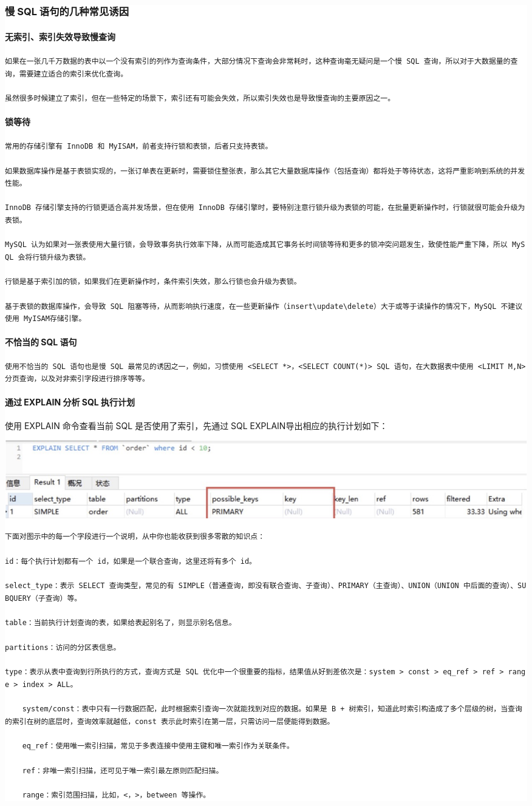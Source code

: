 ### 慢 SQL 语句的几种常见诱因

#### 无索引、索引失效导致慢查询
```text
如果在一张几千万数据的表中以一个没有索引的列作为查询条件，大部分情况下查询会非常耗时，这种查询毫无疑问是一个慢 SQL 查询，所以对于大数据量的查询，需要建立适合的索引来优化查询。

虽然很多时候建立了索引，但在一些特定的场景下，索引还有可能会失效，所以索引失效也是导致慢查询的主要原因之一。
```

#### 锁等待
```text
常用的存储引擎有 InnoDB 和 MyISAM，前者支持行锁和表锁，后者只支持表锁。

如果数据库操作是基于表锁实现的，一张订单表在更新时，需要锁住整张表，那么其它大量数据库操作（包括查询）都将处于等待状态，这将严重影响到系统的并发性能。

InnoDB 存储引擎支持的行锁更适合高并发场景，但在使用 InnoDB 存储引擎时，要特别注意行锁升级为表锁的可能，在批量更新操作时，行锁就很可能会升级为表锁。

MySQL 认为如果对一张表使用大量行锁，会导致事务执行效率下降，从而可能造成其它事务长时间锁等待和更多的锁冲突问题发生，致使性能严重下降，所以 MySQL 会将行锁升级为表锁。

行锁是基于索引加的锁，如果我们在更新操作时，条件索引失效，那么行锁也会升级为表锁。

基于表锁的数据库操作，会导致 SQL 阻塞等待，从而影响执行速度，在一些更新操作（insert\update\delete）大于或等于读操作的情况下，MySQL 不建议使用 MyISAM存储引擎。
```

#### 不恰当的 SQL 语句
```text
使用不恰当的 SQL 语句也是慢 SQL 最常见的诱因之一，例如，习惯使用 <SELECT *>，<SELECT COUNT(*)> SQL 语句，在大数据表中使用 <LIMIT M,N> 分页查询，以及对非索引字段进行排序等等。
```

#### 通过 EXPLAIN 分析 SQL 执行计划

使用 EXPLAIN 命令查看当前 SQL 是否使用了索引，先通过 SQL EXPLAIN导出相应的执行计划如下：

![mysql执行计划](images/mysql执行计划.png)

```text
下面对图示中的每一个字段进行一个说明，从中你也能收获到很多零散的知识点：

id：每个执行计划都有一个 id，如果是一个联合查询，这里还将有多个 id。

select_type：表示 SELECT 查询类型，常见的有 SIMPLE（普通查询，即没有联合查询、子查询）、PRIMARY（主查询）、UNION（UNION 中后面的查询）、SUBQUERY（子查询）等。

table：当前执行计划查询的表，如果给表起别名了，则显示别名信息。

partitions：访问的分区表信息。

type：表示从表中查询到行所执行的方式，查询方式是 SQL 优化中一个很重要的指标，结果值从好到差依次是：system > const > eq_ref > ref > range > index > ALL。

    system/const：表中只有一行数据匹配，此时根据索引查询一次就能找到对应的数据。如果是 B + 树索引，知道此时索引构造成了多个层级的树，当查询的索引在树的底层时，查询效率就越低，const 表示此时索引在第一层，只需访问一层便能得到数据。
    
    eq_ref：使用唯一索引扫描，常见于多表连接中使用主键和唯一索引作为关联条件。
    
    ref：非唯一索引扫描，还可见于唯一索引最左原则匹配扫描。
    
    range：索引范围扫描，比如，<，>，between 等操作。
```